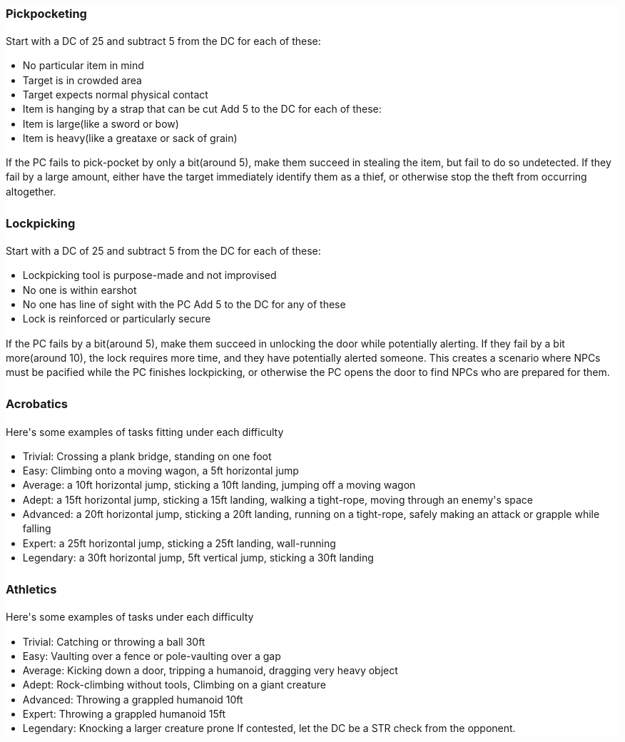 ### Pickpocketing
Start with a DC of 25 and subtract 5 from the DC for each of these:
- No particular item in mind
- Target is in crowded area
- Target expects normal physical contact
- Item is hanging by a strap that can be cut
Add 5 to the DC for each of these:
- Item is large(like a sword or bow)
- Item is heavy(like a greataxe or sack of grain)

If the PC fails to pick-pocket by only a bit(around 5), make them succeed in stealing the item, but fail to do so undetected. If they fail by a large amount, either have the target immediately identify them as a thief, or otherwise stop the theft from occurring altogether.


### Lockpicking
Start with a DC of 25 and subtract 5 from the DC for each of these:
- Lockpicking tool is purpose-made and not improvised
- No one is within earshot
- No one has line of sight with the PC
Add 5 to the DC for any of these
- Lock is reinforced or particularly secure

If the PC fails by a bit(around 5), make them succeed in unlocking the door while potentially alerting. If they fail by a bit more(around 10), the lock requires more time, and they have potentially alerted someone. This creates a scenario where NPCs must be pacified while the PC finishes lockpicking, or otherwise the PC opens the door to find NPCs who are prepared for them.

### Acrobatics
Here's some examples of tasks fitting under each difficulty
- Trivial: Crossing a plank bridge, standing on one foot
- Easy: Climbing onto a moving wagon, a 5ft horizontal jump
- Average: a 10ft horizontal jump, sticking a 10ft landing, jumping off a moving wagon
- Adept: a 15ft horizontal jump, sticking a 15ft landing, walking a tight-rope, moving through an enemy's space
- Advanced: a 20ft horizontal jump, sticking a 20ft landing, running on a tight-rope, safely making an attack or grapple while falling
- Expert: a 25ft horizontal jump, sticking a 25ft landing, wall-running
- Legendary: a 30ft horizontal jump, 5ft vertical jump, sticking a 30ft landing

### Athletics
Here's some examples of tasks under each difficulty
- Trivial: Catching or throwing a ball 30ft
- Easy: Vaulting over a fence or pole-vaulting over a gap
- Average: Kicking down a door, tripping a humanoid, dragging very heavy object
- Adept: Rock-climbing without tools, Climbing on a giant creature
- Advanced: Throwing a grappled humanoid 10ft
- Expert: Throwing a grappled humanoid 15ft
- Legendary: Knocking a larger creature prone
If contested, let the DC be a STR check from the opponent.
